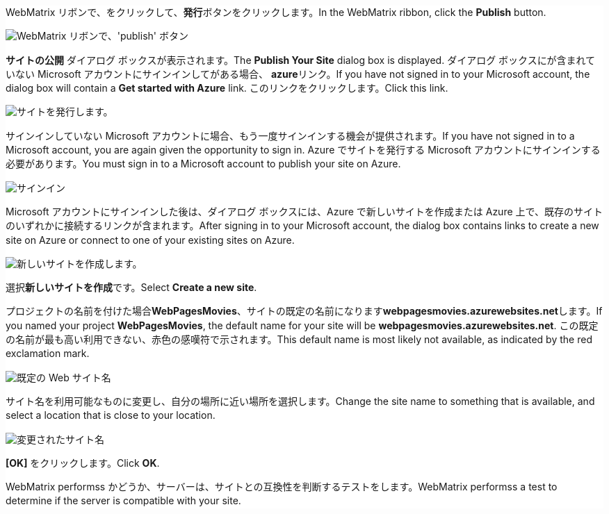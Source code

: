 <span data-ttu-id="3a2d5-151">WebMatrix リボンで、をクリックして、**発行**ボタンをクリックします。</span><span class="sxs-lookup"><span data-stu-id="3a2d5-151">In the WebMatrix ribbon, click the **Publish** button.</span></span>

![WebMatrix リボンで、'publish' ボタン](publishing/_static/image1.png)

<span data-ttu-id="3a2d5-153">**サイトの公開** ダイアログ ボックスが表示されます。</span><span class="sxs-lookup"><span data-stu-id="3a2d5-153">The **Publish Your Site** dialog box is displayed.</span></span> <span data-ttu-id="3a2d5-154">ダイアログ ボックスにが含まれていない Microsoft アカウントにサインインしてがある場合、 **azure**リンク。</span><span class="sxs-lookup"><span data-stu-id="3a2d5-154">If you have not signed in to your Microsoft account, the dialog box will contain a **Get started with Azure** link.</span></span> <span data-ttu-id="3a2d5-155">このリンクをクリックします。</span><span class="sxs-lookup"><span data-stu-id="3a2d5-155">Click this link.</span></span>

![サイトを発行します。](publishing/_static/image2.png)

<span data-ttu-id="3a2d5-157">サインインしていない Microsoft アカウントに場合、もう一度サインインする機会が提供されます。</span><span class="sxs-lookup"><span data-stu-id="3a2d5-157">If you have not signed in to a Microsoft account, you are again given the opportunity to sign in.</span></span> <span data-ttu-id="3a2d5-158">Azure でサイトを発行する Microsoft アカウントにサインインする必要があります。</span><span class="sxs-lookup"><span data-stu-id="3a2d5-158">You must sign in to a Microsoft account to publish your site on Azure.</span></span>

![サインイン](publishing/_static/image3.png)

<span data-ttu-id="3a2d5-160">Microsoft アカウントにサインインした後は、ダイアログ ボックスには、Azure で新しいサイトを作成または Azure 上で、既存のサイトのいずれかに接続するリンクが含まれます。</span><span class="sxs-lookup"><span data-stu-id="3a2d5-160">After signing in to your Microsoft account, the dialog box contains links to create a new site on Azure or connect to one of your existing sites on Azure.</span></span>

![新しいサイトを作成します。](publishing/_static/image4.png)

<span data-ttu-id="3a2d5-162">選択**新しいサイトを作成**です。</span><span class="sxs-lookup"><span data-stu-id="3a2d5-162">Select **Create a new site**.</span></span>

<span data-ttu-id="3a2d5-163">プロジェクトの名前を付けた場合**WebPagesMovies**、サイトの既定の名前になります**webpagesmovies.azurewebsites.net**します。</span><span class="sxs-lookup"><span data-stu-id="3a2d5-163">If you named your project **WebPagesMovies**, the default name for your site will be **webpagesmovies.azurewebsites.net**.</span></span> <span data-ttu-id="3a2d5-164">この既定の名前が最も高い利用できない、赤色の感嘆符で示されます。</span><span class="sxs-lookup"><span data-stu-id="3a2d5-164">This default name is most likely not available, as indicated by the red exclamation mark.</span></span>

![既定の Web サイト名](publishing/_static/image5.png)

<span data-ttu-id="3a2d5-166">サイト名を利用可能なものに変更し、自分の場所に近い場所を選択します。</span><span class="sxs-lookup"><span data-stu-id="3a2d5-166">Change the site name to something that is available, and select a location that is close to your location.</span></span>

![変更されたサイト名](publishing/_static/image6.png)

<span data-ttu-id="3a2d5-168">**[OK]** をクリックします。</span><span class="sxs-lookup"><span data-stu-id="3a2d5-168">Click **OK**.</span></span>

<span data-ttu-id="3a2d5-169">WebMatrix performss かどうか、サーバーは、サイトとの互換性を判断するテストをします。</span><span class="sxs-lookup"><span data-stu-id="3a2d5-169">WebMatrix performss a test to determine if the server is compatible with your site.</span></span>
